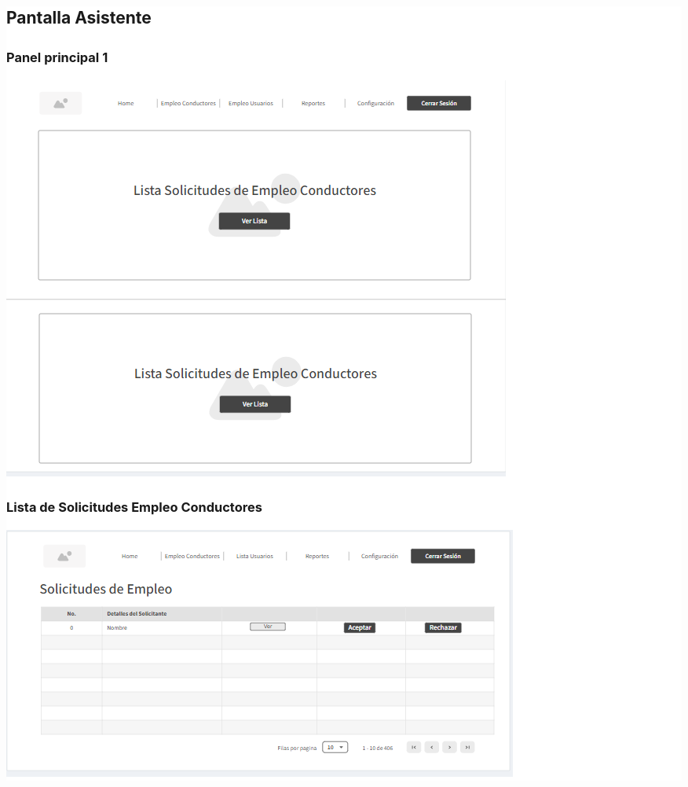 ## Pantalla Asistente

### Panel principal 1

![image.png](assets/image%2018.png)

### Lista de Solicitudes Empleo Conductores

![image.png](assets/image%2019.png)
